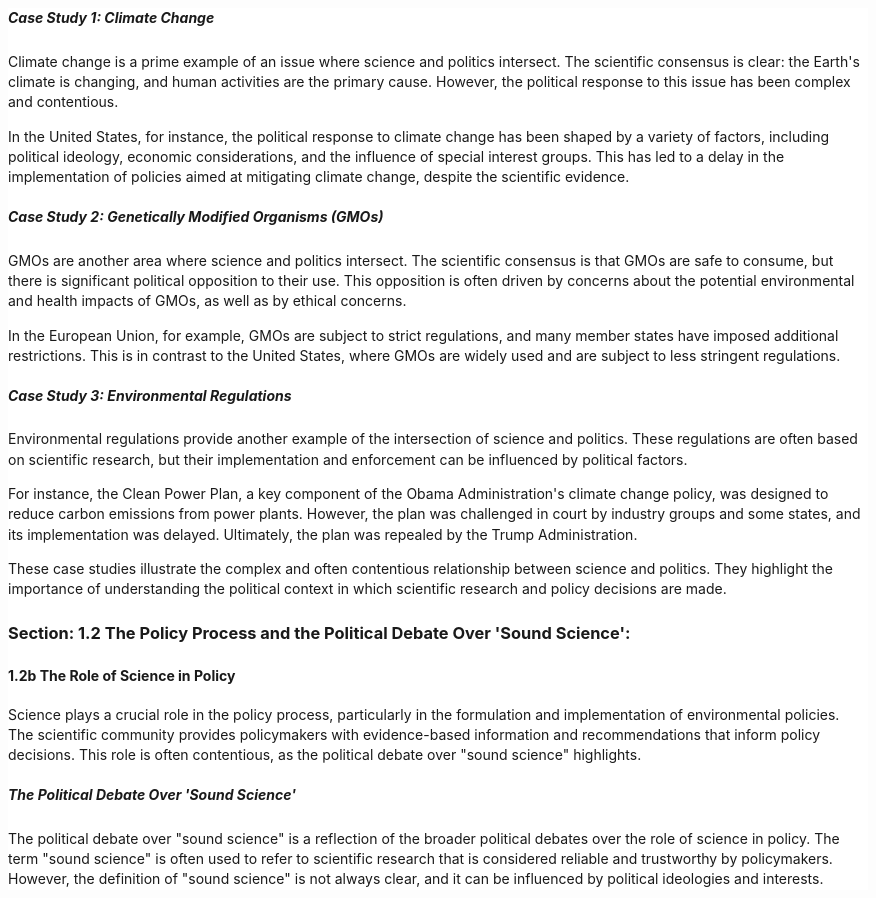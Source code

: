 ##### Case Study 1: Climate Change

Climate change is a prime example of an issue where science and politics intersect. The scientific consensus is clear: the Earth's climate is changing, and human activities are the primary cause. However, the political response to this issue has been complex and contentious.

In the United States, for instance, the political response to climate change has been shaped by a variety of factors, including political ideology, economic considerations, and the influence of special interest groups. This has led to a delay in the implementation of policies aimed at mitigating climate change, despite the scientific evidence.

##### Case Study 2: Genetically Modified Organisms (GMOs)

GMOs are another area where science and politics intersect. The scientific consensus is that GMOs are safe to consume, but there is significant political opposition to their use. This opposition is often driven by concerns about the potential environmental and health impacts of GMOs, as well as by ethical concerns.

In the European Union, for example, GMOs are subject to strict regulations, and many member states have imposed additional restrictions. This is in contrast to the United States, where GMOs are widely used and are subject to less stringent regulations.

##### Case Study 3: Environmental Regulations

Environmental regulations provide another example of the intersection of science and politics. These regulations are often based on scientific research, but their implementation and enforcement can be influenced by political factors.

For instance, the Clean Power Plan, a key component of the Obama Administration's climate change policy, was designed to reduce carbon emissions from power plants. However, the plan was challenged in court by industry groups and some states, and its implementation was delayed. Ultimately, the plan was repealed by the Trump Administration.

These case studies illustrate the complex and often contentious relationship between science and politics. They highlight the importance of understanding the political context in which scientific research and policy decisions are made.




### Section: 1.2 The Policy Process and the Political Debate Over 'Sound Science':

#### 1.2b The Role of Science in Policy

Science plays a crucial role in the policy process, particularly in the formulation and implementation of environmental policies. The scientific community provides policymakers with evidence-based information and recommendations that inform policy decisions. This role is often contentious, as the political debate over "sound science" highlights.

##### The Political Debate Over 'Sound Science'

The political debate over "sound science" is a reflection of the broader political debates over the role of science in policy. The term "sound science" is often used to refer to scientific research that is considered reliable and trustworthy by policymakers. However, the definition of "sound science" is not always clear, and it can be influenced by political ideologies and interests.
